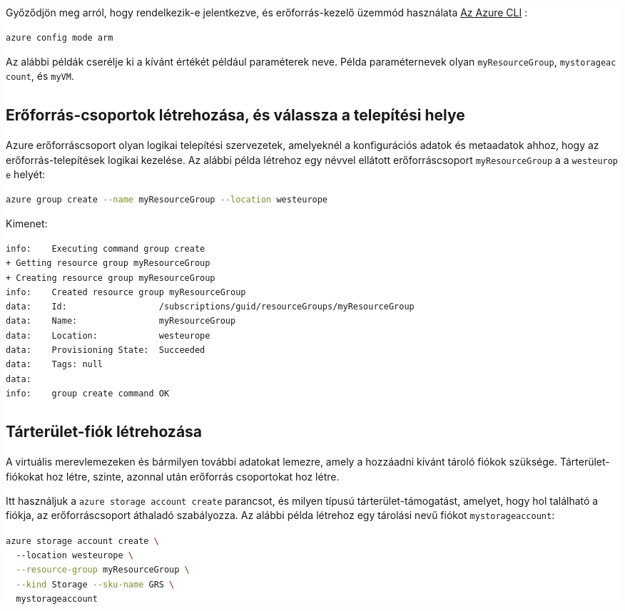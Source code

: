 Győződjön meg arról, hogy rendelkezik-e jelentkezve, és erőforrás-kezelő üzemmód használata [Az Azure CLI](../xplat-cli-install.md) :

```bash
azure config mode arm
```

Az alábbi példák cserélje ki a kívánt értékét például paraméterek neve. Példa paraméternevek olyan `myResourceGroup`, `mystorageaccount`, és `myVM`.

## <a name="create-resource-groups-and-choose-deployment-locations"></a>Erőforrás-csoportok létrehozása, és válassza a telepítési helye

Azure erőforráscsoport olyan logikai telepítési szervezetek, amelyeknél a konfigurációs adatok és metaadatok ahhoz, hogy az erőforrás-telepítések logikai kezelése. Az alábbi példa létrehoz egy névvel ellátott erőforráscsoport `myResourceGroup` a a `westeurope` helyét:

```bash
azure group create --name myResourceGroup --location westeurope
```

Kimenet:

```bash                        
info:    Executing command group create
+ Getting resource group myResourceGroup
+ Creating resource group myResourceGroup
info:    Created resource group myResourceGroup
data:    Id:                  /subscriptions/guid/resourceGroups/myResourceGroup
data:    Name:                myResourceGroup
data:    Location:            westeurope
data:    Provisioning State:  Succeeded
data:    Tags: null
data:
info:    group create command OK
```

## <a name="create-a-storage-account"></a>Tárterület-fiók létrehozása

A virtuális merevlemezeken és bármilyen további adatokat lemezre, amely a hozzáadni kívánt tároló fiókok szüksége. Tárterület-fiókokat hoz létre, szinte, azonnal után erőforrás csoportokat hoz létre.

Itt használjuk a `azure storage account create` parancsot, és milyen típusú tárterület-támogatást, amelyet, hogy hol található a fiókja, az erőforráscsoport áthaladó szabályozza. Az alábbi példa létrehoz egy tárolási nevű fiókot `mystorageaccount`:

```bash
azure storage account create \  
  --location westeurope \
  --resource-group myResourceGroup \
  --kind Storage --sku-name GRS \
  mystorageaccount
```

